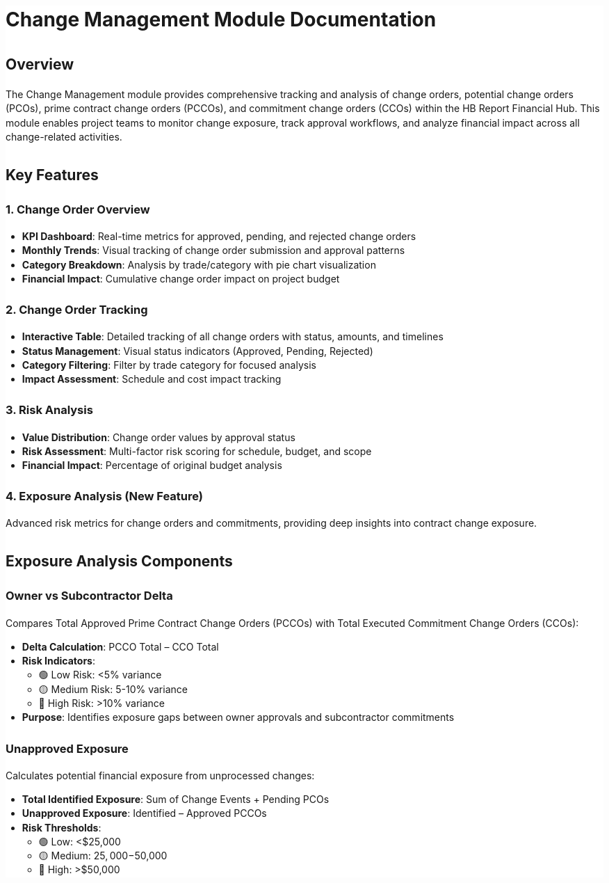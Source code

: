 # Change Management Module Documentation

## Overview

The Change Management module provides comprehensive tracking and analysis of change orders, potential change orders (PCOs), prime contract change orders (PCCOs), and commitment change orders (CCOs) within the HB Report Financial Hub. This module enables project teams to monitor change exposure, track approval workflows, and analyze financial impact across all change-related activities.

## Key Features

### 1. Change Order Overview
- **KPI Dashboard**: Real-time metrics for approved, pending, and rejected change orders
- **Monthly Trends**: Visual tracking of change order submission and approval patterns
- **Category Breakdown**: Analysis by trade/category with pie chart visualization
- **Financial Impact**: Cumulative change order impact on project budget

### 2. Change Order Tracking
- **Interactive Table**: Detailed tracking of all change orders with status, amounts, and timelines
- **Status Management**: Visual status indicators (Approved, Pending, Rejected)
- **Category Filtering**: Filter by trade category for focused analysis
- **Impact Assessment**: Schedule and cost impact tracking

### 3. Risk Analysis
- **Value Distribution**: Change order values by approval status
- **Risk Assessment**: Multi-factor risk scoring for schedule, budget, and scope
- **Financial Impact**: Percentage of original budget analysis

### 4. **Exposure Analysis** (New Feature)
Advanced risk metrics for change orders and commitments, providing deep insights into contract change exposure.

## Exposure Analysis Components

### Owner vs Subcontractor Delta
Compares Total Approved Prime Contract Change Orders (PCCOs) with Total Executed Commitment Change Orders (CCOs):
- **Delta Calculation**: PCCO Total – CCO Total
- **Risk Indicators**: 
  - 🟢 Low Risk: <5% variance
  - 🟡 Medium Risk: 5-10% variance
  - 🔴 High Risk: >10% variance
- **Purpose**: Identifies exposure gaps between owner approvals and subcontractor commitments

### Unapproved Exposure
Calculates potential financial exposure from unprocessed changes:
- **Total Identified Exposure**: Sum of Change Events + Pending PCOs
- **Unapproved Exposure**: Identified – Approved PCCOs
- **Risk Thresholds**:
  - 🟢 Low: <$25,000
  - 🟡 Medium: $25,000-$50,000
  - 🔴 High: >$50,000
